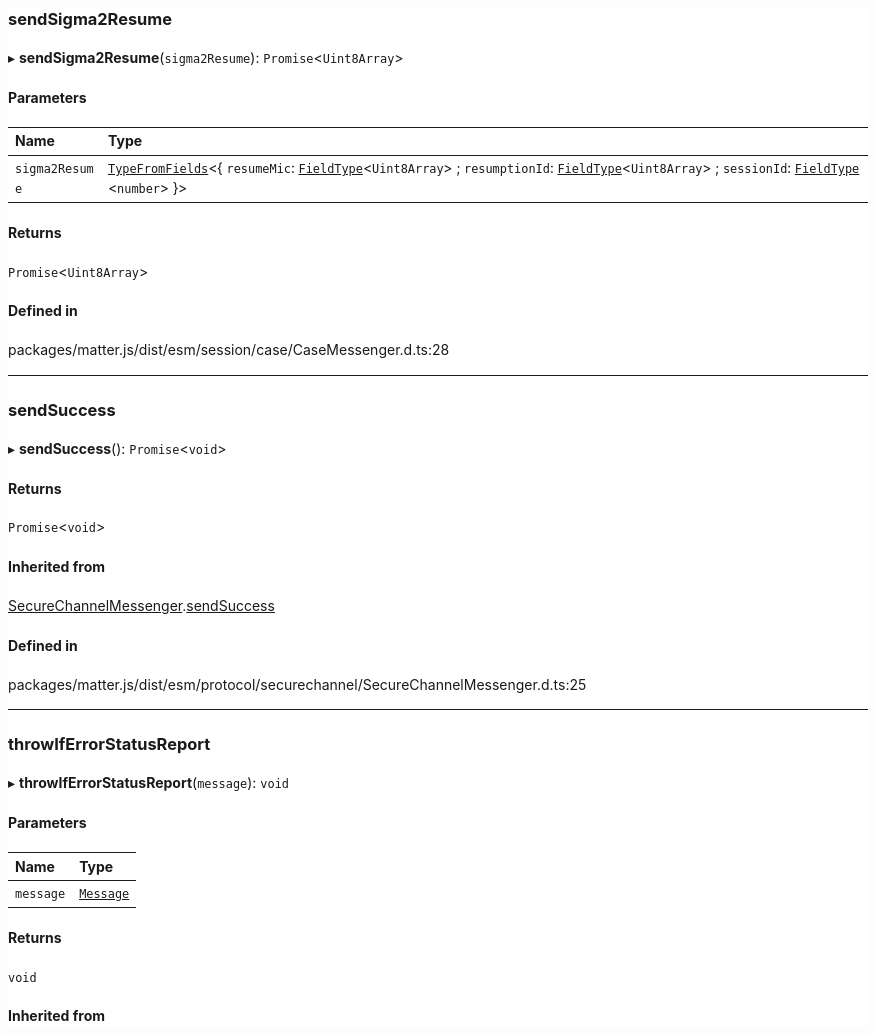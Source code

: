 ### sendSigma2Resume

▸ **sendSigma2Resume**(`sigma2Resume`): `Promise`\<`Uint8Array`\>

#### Parameters

| Name | Type |
| :------ | :------ |
| `sigma2Resume` | [`TypeFromFields`](../modules/exports_tlv.md#typefromfields)\<\{ `resumeMic`: [`FieldType`](../interfaces/exports_tlv.FieldType.md)\<`Uint8Array`\> ; `resumptionId`: [`FieldType`](../interfaces/exports_tlv.FieldType.md)\<`Uint8Array`\> ; `sessionId`: [`FieldType`](../interfaces/exports_tlv.FieldType.md)\<`number`\>  }\> |

#### Returns

`Promise`\<`Uint8Array`\>

#### Defined in

packages/matter.js/dist/esm/session/case/CaseMessenger.d.ts:28

___

### sendSuccess

▸ **sendSuccess**(): `Promise`\<`void`\>

#### Returns

`Promise`\<`void`\>

#### Inherited from

[SecureChannelMessenger](exports_securechannel.SecureChannelMessenger.md).[sendSuccess](exports_securechannel.SecureChannelMessenger.md#sendsuccess)

#### Defined in

packages/matter.js/dist/esm/protocol/securechannel/SecureChannelMessenger.d.ts:25

___

### throwIfErrorStatusReport

▸ **throwIfErrorStatusReport**(`message`): `void`

#### Parameters

| Name | Type |
| :------ | :------ |
| `message` | [`Message`](../interfaces/exports_codec.Message.md) |

#### Returns

`void`

#### Inherited from
